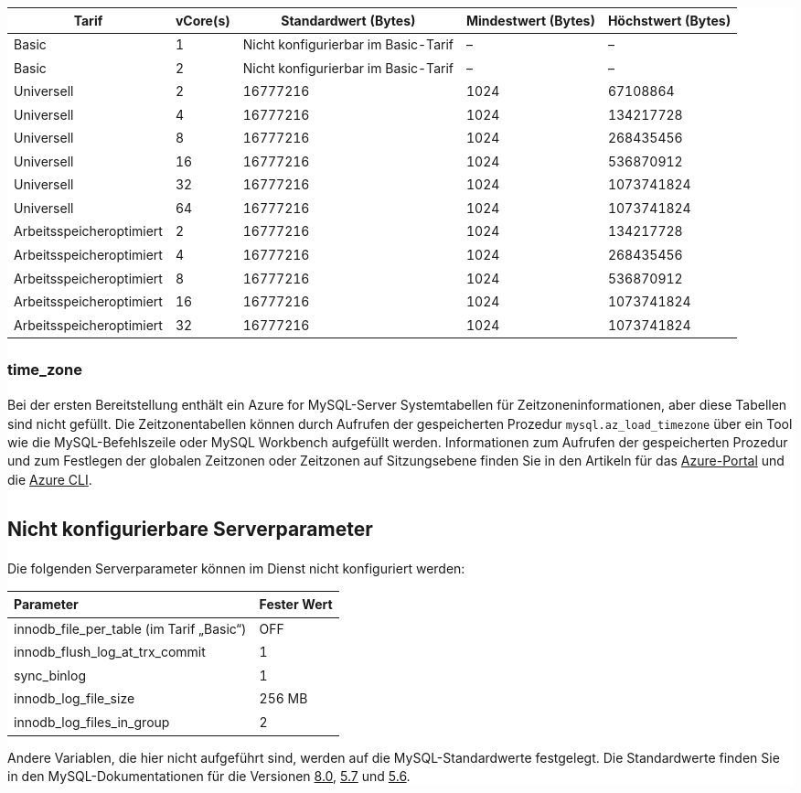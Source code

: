 |**Tarif**|**vCore(s)**|**Standardwert (Bytes)**|**Mindestwert (Bytes)**|**Höchstwert (Bytes)**|
|---|---|---|---|---|
|Basic|1|Nicht konfigurierbar im Basic-Tarif|–|–|
|Basic|2|Nicht konfigurierbar im Basic-Tarif|–|–|
|Universell|2|16777216|1024|67108864|
|Universell|4|16777216|1024|134217728|
|Universell|8|16777216|1024|268435456|
|Universell|16|16777216|1024|536870912|
|Universell|32|16777216|1024|1073741824|
|Universell|64|16777216|1024|1073741824|
|Arbeitsspeicheroptimiert|2|16777216|1024|134217728|
|Arbeitsspeicheroptimiert|4|16777216|1024|268435456|
|Arbeitsspeicheroptimiert|8|16777216|1024|536870912|
|Arbeitsspeicheroptimiert|16|16777216|1024|1073741824|
|Arbeitsspeicheroptimiert|32|16777216|1024|1073741824|

### <a name="time_zone"></a>time_zone

Bei der ersten Bereitstellung enthält ein Azure for MySQL-Server Systemtabellen für Zeitzoneninformationen, aber diese Tabellen sind nicht gefüllt. Die Zeitzonentabellen können durch Aufrufen der gespeicherten Prozedur `mysql.az_load_timezone` über ein Tool wie die MySQL-Befehlszeile oder MySQL Workbench aufgefüllt werden. Informationen zum Aufrufen der gespeicherten Prozedur und zum Festlegen der globalen Zeitzonen oder Zeitzonen auf Sitzungsebene finden Sie in den Artikeln für das [Azure-Portal](howto-server-parameters.md#working-with-the-time-zone-parameter) und die [Azure CLI](howto-configure-server-parameters-using-cli.md#working-with-the-time-zone-parameter).

## <a name="non-configurable-server-parameters"></a>Nicht konfigurierbare Serverparameter

Die folgenden Serverparameter können im Dienst nicht konfiguriert werden:

|**Parameter**|**Fester Wert**|
| :------------------------ | :-------- |
|innodb_file_per_table (im Tarif „Basic“)|OFF|
|innodb_flush_log_at_trx_commit|1|
|sync_binlog|1|
|innodb_log_file_size|256 MB|
|innodb_log_files_in_group|2|

Andere Variablen, die hier nicht aufgeführt sind, werden auf die MySQL-Standardwerte festgelegt. Die Standardwerte finden Sie in den MySQL-Dokumentationen für die Versionen [8.0](https://dev.mysql.com/doc/refman/8.0/en/server-system-variables.html), [5.7](https://dev.mysql.com/doc/refman/5.7/en/server-system-variables.html) und [5.6](https://dev.mysql.com/doc/refman/5.6/en/server-system-variables.html). 
